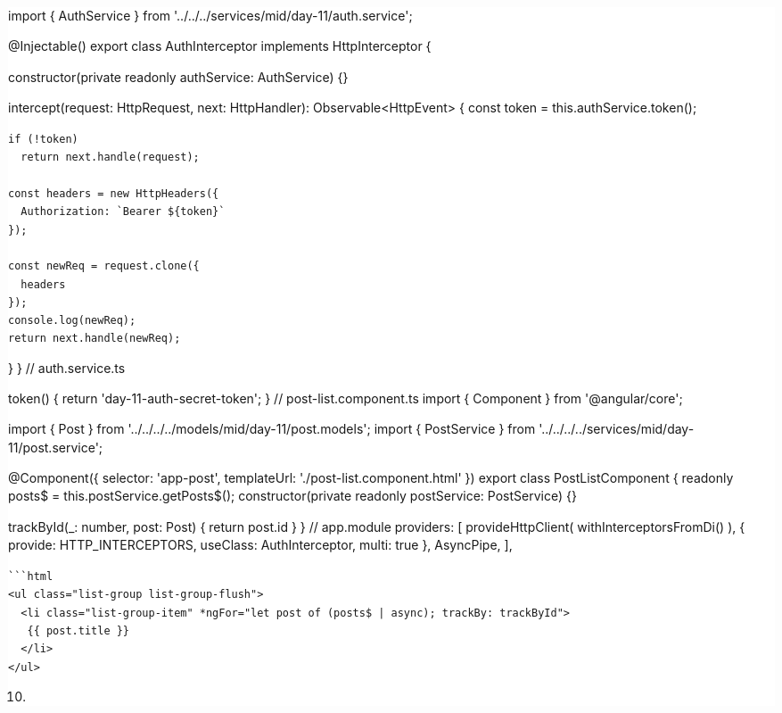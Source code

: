 import { AuthService } from '../../../services/mid/day-11/auth.service';

@Injectable()
export class AuthInterceptor implements HttpInterceptor {

  constructor(private readonly authService: AuthService) {}

  intercept(request: HttpRequest<unknown>, next: HttpHandler): Observable<HttpEvent<unknown>> {
    const token = this.authService.token();

    if (!token)
      return next.handle(request);

    const headers = new HttpHeaders({
      Authorization: `Bearer ${token}`
    });

    const newReq = request.clone({
      headers
    });
    console.log(newReq);
    return next.handle(newReq);
  }
}
// auth.service.ts

  token() {
    return 'day-11-auth-secret-token';
  }
// post-list.component.ts
import { Component } from '@angular/core';

import { Post } from '../../../../models/mid/day-11/post.models';
import { PostService } from '../../../../services/mid/day-11/post.service';

@Component({
  selector: 'app-post',
  templateUrl: './post-list.component.html'
})
export class PostListComponent {
  readonly posts$ = this.postService.getPosts$();
  constructor(private readonly postService: PostService) {}
  
  trackById(_: number, post: Post) {
    return post.id
  }
}
// app.module
  providers: [
    provideHttpClient(
      withInterceptorsFromDi()
    ),
    { provide: HTTP_INTERCEPTORS, useClass: AuthInterceptor, multi: true },
    AsyncPipe,
  ],
```
```html
<ul class="list-group list-group-flush">
  <li class="list-group-item" *ngFor="let post of (posts$ | async); trackBy: trackById">
   {{ post.title }}
  </li>
</ul>
```
10. ```html
<!--register-form.component
<form [formGroup]="registerForm" class="row w-50 p-2 mx-auto mb-2 justify-content-center" (ngSubmit)="onSubmit()">
  <div class="row mb-3 justify-content-center">
    <div class="col-6">